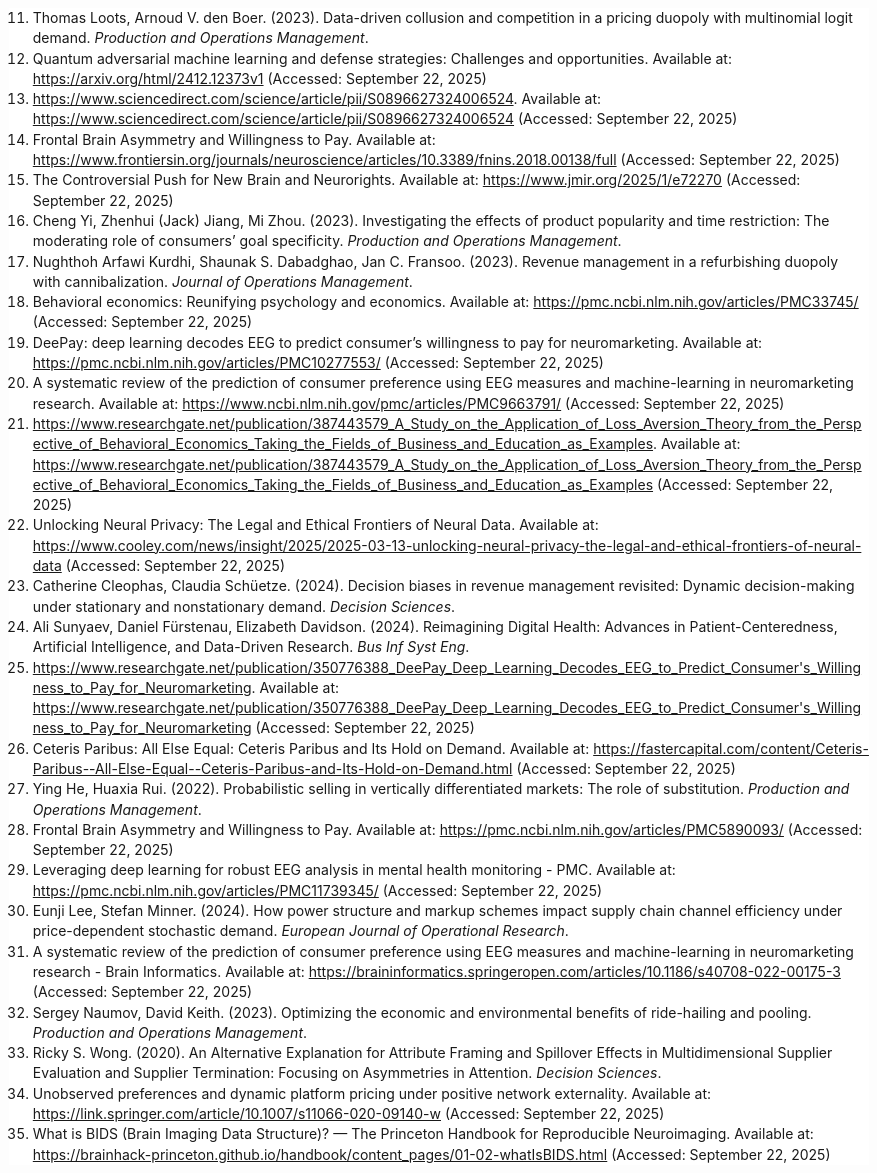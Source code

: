11. Thomas Loots, Arnoud V. den Boer. (2023). Data-driven collusion and competition in a pricing duopoly with multinomial logit demand. *Production and Operations Management*.
12. Quantum adversarial machine learning and defense strategies: Challenges and opportunities. Available at: https://arxiv.org/html/2412.12373v1 (Accessed: September 22, 2025)
13. https://www.sciencedirect.com/science/article/pii/S0896627324006524. Available at: https://www.sciencedirect.com/science/article/pii/S0896627324006524 (Accessed: September 22, 2025)
14. Frontal Brain Asymmetry and Willingness to Pay. Available at: https://www.frontiersin.org/journals/neuroscience/articles/10.3389/fnins.2018.00138/full (Accessed: September 22, 2025)
15. The Controversial Push for New Brain and Neurorights. Available at: https://www.jmir.org/2025/1/e72270 (Accessed: September 22, 2025)
16. Cheng Yi, Zhenhui (Jack) Jiang, Mi Zhou. (2023). Investigating the effects of product popularity and time restriction: The moderating role of consumers’ goal specificity. *Production and Operations Management*.
17. Nughthoh Arfawi Kurdhi, Shaunak S. Dabadghao, Jan C. Fransoo. (2023). Revenue management in a refurbishing duopoly with cannibalization. *Journal of Operations Management*.
18. Behavioral economics: Reunifying psychology and economics. Available at: https://pmc.ncbi.nlm.nih.gov/articles/PMC33745/ (Accessed: September 22, 2025)
19. DeePay: deep learning decodes EEG to predict consumer’s willingness to pay for neuromarketing. Available at: https://pmc.ncbi.nlm.nih.gov/articles/PMC10277553/ (Accessed: September 22, 2025)
20. A systematic review of the prediction of consumer preference using EEG measures and machine-learning in neuromarketing research. Available at: https://www.ncbi.nlm.nih.gov/pmc/articles/PMC9663791/ (Accessed: September 22, 2025)
21. https://www.researchgate.net/publication/387443579_A_Study_on_the_Application_of_Loss_Aversion_Theory_from_the_Perspective_of_Behavioral_Economics_Taking_the_Fields_of_Business_and_Education_as_Examples. Available at: https://www.researchgate.net/publication/387443579_A_Study_on_the_Application_of_Loss_Aversion_Theory_from_the_Perspective_of_Behavioral_Economics_Taking_the_Fields_of_Business_and_Education_as_Examples (Accessed: September 22, 2025)
22. Unlocking Neural Privacy: The Legal and Ethical Frontiers of Neural Data. Available at: https://www.cooley.com/news/insight/2025/2025-03-13-unlocking-neural-privacy-the-legal-and-ethical-frontiers-of-neural-data (Accessed: September 22, 2025)
23. Catherine Cleophas, Claudia Schüetze. (2024). Decision biases in revenue management revisited: Dynamic decision-making under stationary and nonstationary demand. *Decision Sciences*.
24. Ali Sunyaev, Daniel Fürstenau, Elizabeth Davidson. (2024). Reimagining Digital Health: Advances in Patient-Centeredness, Artificial Intelligence, and Data-Driven Research. *Bus Inf Syst Eng*.
25. https://www.researchgate.net/publication/350776388_DeePay_Deep_Learning_Decodes_EEG_to_Predict_Consumer's_Willingness_to_Pay_for_Neuromarketing. Available at: https://www.researchgate.net/publication/350776388_DeePay_Deep_Learning_Decodes_EEG_to_Predict_Consumer's_Willingness_to_Pay_for_Neuromarketing (Accessed: September 22, 2025)
26. Ceteris Paribus: All Else Equal: Ceteris Paribus and Its Hold on Demand. Available at: https://fastercapital.com/content/Ceteris-Paribus--All-Else-Equal--Ceteris-Paribus-and-Its-Hold-on-Demand.html (Accessed: September 22, 2025)
27. Ying He, Huaxia Rui. (2022). Probabilistic selling in vertically differentiated markets: The role of substitution. *Production and Operations Management*.
28. Frontal Brain Asymmetry and Willingness to Pay. Available at: https://pmc.ncbi.nlm.nih.gov/articles/PMC5890093/ (Accessed: September 22, 2025)
29. Leveraging deep learning for robust EEG analysis in mental health monitoring - PMC. Available at: https://pmc.ncbi.nlm.nih.gov/articles/PMC11739345/ (Accessed: September 22, 2025)
30. Eunji Lee, Stefan Minner. (2024). How power structure and markup schemes impact supply chain channel efficiency under price-dependent stochastic demand. *European Journal of Operational Research*.
31. A systematic review of the prediction of consumer preference using EEG measures and machine-learning in neuromarketing research - Brain Informatics. Available at: https://braininformatics.springeropen.com/articles/10.1186/s40708-022-00175-3 (Accessed: September 22, 2025)
32. Sergey Naumov, David Keith. (2023). Optimizing the economic and environmental beneﬁts of ride-hailing and pooling. *Production and Operations Management*.
33. Ricky S. Wong. (2020). An Alternative Explanation for Attribute Framing and Spillover Effects in Multidimensional Supplier Evaluation and Supplier Termination: Focusing on Asymmetries in Attention. *Decision Sciences*.
34. Unobserved preferences and dynamic platform pricing under positive network externality. Available at: https://link.springer.com/article/10.1007/s11066-020-09140-w (Accessed: September 22, 2025)
35. What is BIDS (Brain Imaging Data Structure)? — The Princeton Handbook for Reproducible Neuroimaging. Available at: https://brainhack-princeton.github.io/handbook/content_pages/01-02-whatIsBIDS.html (Accessed: September 22, 2025)
